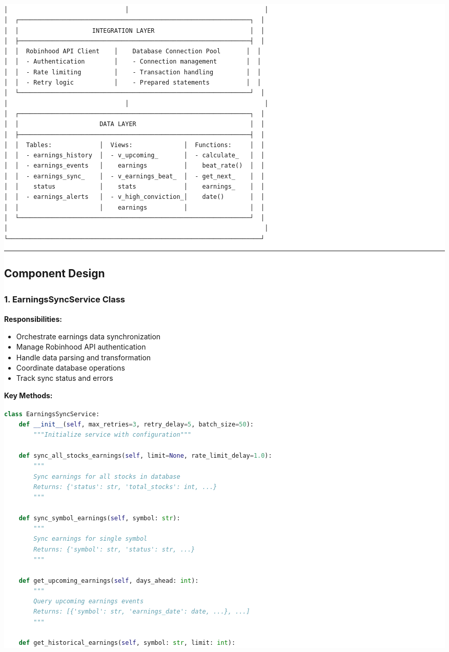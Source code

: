 ```
│                                │                                     │
│  ┌───────────────────────────────────────────────────────────────┐  │
│  │                    INTEGRATION LAYER                          │  │
│  ├───────────────────────────────────────────────────────────────┤  │
│  │  Robinhood API Client    │    Database Connection Pool       │  │
│  │  - Authentication        │    - Connection management        │  │
│  │  - Rate limiting         │    - Transaction handling         │  │
│  │  - Retry logic           │    - Prepared statements          │  │
│  └───────────────────────────────────────────────────────────────┘  │
│                                │                                     │
│  ┌───────────────────────────────────────────────────────────────┐  │
│  │                      DATA LAYER                               │  │
│  ├───────────────────────────────────────────────────────────────┤  │
│  │  Tables:             │  Views:              │  Functions:     │  │
│  │  - earnings_history  │  - v_upcoming_       │  - calculate_   │  │
│  │  - earnings_events   │    earnings          │    beat_rate()  │  │
│  │  - earnings_sync_    │  - v_earnings_beat_  │  - get_next_    │  │
│  │    status            │    stats             │    earnings_    │  │
│  │  - earnings_alerts   │  - v_high_conviction_│    date()       │  │
│  │                      │    earnings          │                 │  │
│  └───────────────────────────────────────────────────────────────┘  │
│                                                                      │
└─────────────────────────────────────────────────────────────────────┘
```

---

## Component Design

### 1. EarningsSyncService Class

**Responsibilities:**
- Orchestrate earnings data synchronization
- Manage Robinhood API authentication
- Handle data parsing and transformation
- Coordinate database operations
- Track sync status and errors

**Key Methods:**

```python
class EarningsSyncService:
    def __init__(self, max_retries=3, retry_delay=5, batch_size=50):
        """Initialize service with configuration"""

    def sync_all_stocks_earnings(self, limit=None, rate_limit_delay=1.0):
        """
        Sync earnings for all stocks in database
        Returns: {'status': str, 'total_stocks': int, ...}
        """

    def sync_symbol_earnings(self, symbol: str):
        """
        Sync earnings for single symbol
        Returns: {'symbol': str, 'status': str, ...}
        """

    def get_upcoming_earnings(self, days_ahead: int):
        """
        Query upcoming earnings events
        Returns: [{'symbol': str, 'earnings_date': date, ...}, ...]
        """

    def get_historical_earnings(self, symbol: str, limit: int):
```